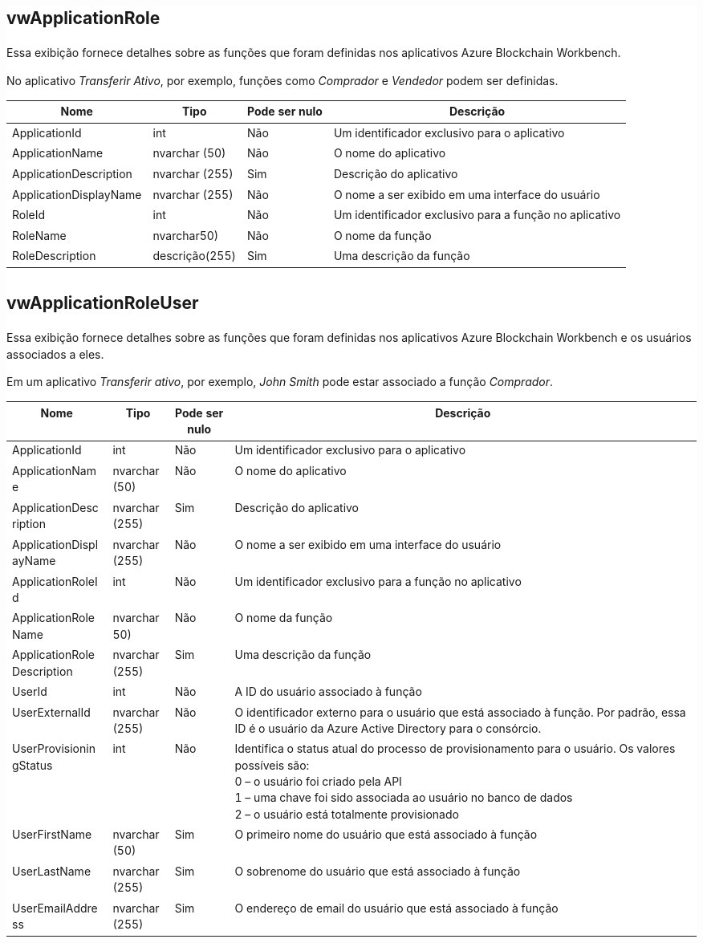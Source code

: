 ## <a name="vwapplicationrole"></a>vwApplicationRole

Essa exibição fornece detalhes sobre as funções que foram definidas nos aplicativos Azure Blockchain Workbench.

No aplicativo *Transferir Ativo*, por exemplo, funções como *Comprador* e *Vendedor* podem ser definidas.

| Nome                   | Tipo             | Pode ser nulo | Descrição                                       |
|------------------------|------------------|-------------|---------------------------------------------------|
| ApplicationId          | int              | Não          | Um identificador exclusivo para o aplicativo           |
| ApplicationName        | nvarchar (50)     | Não          | O nome do aplicativo                       |
| ApplicationDescription | nvarchar (255)    | Sim         | Descrição do aplicativo                  |
| ApplicationDisplayName | nvarchar (255)    | Não          | O nome a ser exibido em uma interface do usuário      |
| RoleId                 | int              | Não          | Um identificador exclusivo para a função no aplicativo |
| RoleName               | nvarchar50)      | Não          | O nome da função                              |
| RoleDescription        | descrição(255) | Sim         | Uma descrição da função                         |

## <a name="vwapplicationroleuser"></a>vwApplicationRoleUser

Essa exibição fornece detalhes sobre as funções que foram definidas nos aplicativos Azure Blockchain Workbench e os usuários associados a eles.

Em um aplicativo *Transferir ativo*, por exemplo, *John Smith* pode estar associado a função *Comprador*.

| Nome                       | Tipo          | Pode ser nulo | Descrição                                                                                                                                                                                                                           |
|----------------------------|---------------|-------------|---------------------------------------------------------------------------------------------------------------------------------------------------------------------------------------------------------------------------------------|
| ApplicationId              | int           | Não          | Um identificador exclusivo para o aplicativo                                                                                                                                                                                               |
| ApplicationName            | nvarchar (50)  | Não          | O nome do aplicativo                                                                                                                                                                                                           |
| ApplicationDescription     | nvarchar (255) | Sim         | Descrição do aplicativo                                                                                                                                                                                                      |
| ApplicationDisplayName     | nvarchar (255) | Não          | O nome a ser exibido em uma interface do usuário                                                                                                                                                                                          |
| ApplicationRoleId          | int           | Não          | Um identificador exclusivo para a função no aplicativo                                                                                                                                                                                     |
| ApplicationRoleName        | nvarchar50)   | Não          | O nome da função                                                                                                                                                                                                                  |
| ApplicationRoleDescription | nvarchar (255) | Sim         | Uma descrição da função                                                                                                                                                                                                             |
| UserId                     | int           | Não          | A ID do usuário associado à função |
| UserExternalId             | nvarchar (255) | Não          | O identificador externo para o usuário que está associado à função. Por padrão, essa ID é o usuário da Azure Active Directory para o consórcio.                                                                     |
| UserProvisioningStatus     | int           | Não          | Identifica o status atual do processo de provisionamento para o usuário. Os valores possíveis são: <br />0 – o usuário foi criado pela API<br />1 – uma chave foi sido associada ao usuário no banco de dados<br />2 – o usuário está totalmente provisionado |
| UserFirstName              | nvarchar (50)  | Sim         | O primeiro nome do usuário que está associado à função |
| UserLastName               | nvarchar (255) | Sim         | O sobrenome do usuário que está associado à função |
| UserEmailAddress           | nvarchar (255) | Sim         | O endereço de email do usuário que está associado à função |
